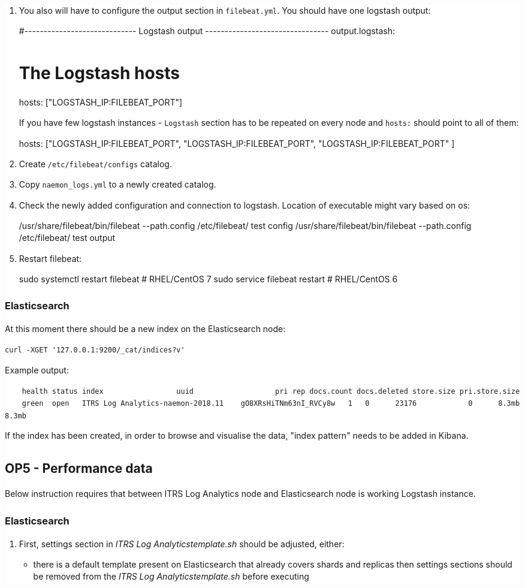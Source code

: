 1. You also will have to configure the output section in `filebeat.yml`. You should have one logstash output:

   #----------------------------- Logstash output --------------------------------
   	output.logstash:
   	  # The Logstash hosts
   	  hosts: ["LOGSTASH_IP:FILEBEAT_PORT"]

   If you have few logstash instances - `Logstash` section has to be repeated on every node and `hosts:` should point to all of them:

   	hosts: ["LOGSTASH_IP:FILEBEAT_PORT", "LOGSTASH_IP:FILEBEAT_PORT", "LOGSTASH_IP:FILEBEAT_PORT" ]

1. Create `/etc/filebeat/configs` catalog.

1. Copy `naemon_logs.yml` to a newly created catalog.

1. Check the newly added configuration and connection to logstash. Location of executable might vary based on os:

   /usr/share/filebeat/bin/filebeat --path.config /etc/filebeat/ test config
   	/usr/share/filebeat/bin/filebeat --path.config /etc/filebeat/ test output

1. Restart filebeat:

   sudo systemctl restart filebeat # RHEL/CentOS 7
   	sudo service filebeat restart # RHEL/CentOS 6

### Elasticsearch ###

At this moment there should be a new index on the Elasticsearch node:

	curl -XGET '127.0.0.1:9200/_cat/indices?v'

Example output:

		health status index                 uuid                   pri rep docs.count docs.deleted store.size pri.store.size
		green  open   ITRS Log Analytics-naemon-2018.11    gO8XRsHiTNm63nI_RVCy8w   1   0      23176            0      8.3mb          8.3mb

If the index has been created, in order to browse and visualise the data, "index pattern" needs to be added in Kibana.

## OP5 - Performance data ##

Below instruction requires that between ITRS Log Analytics node and Elasticsearch node is working Logstash instance.

### Elasticsearch ###

1. First, settings section in *ITRS Log Analyticstemplate.sh* should be adjusted, either:

   - there is a default template present on Elasticsearch that already covers shards and replicas then settings sections should be removed from the *ITRS Log Analyticstemplate.sh* before executing
